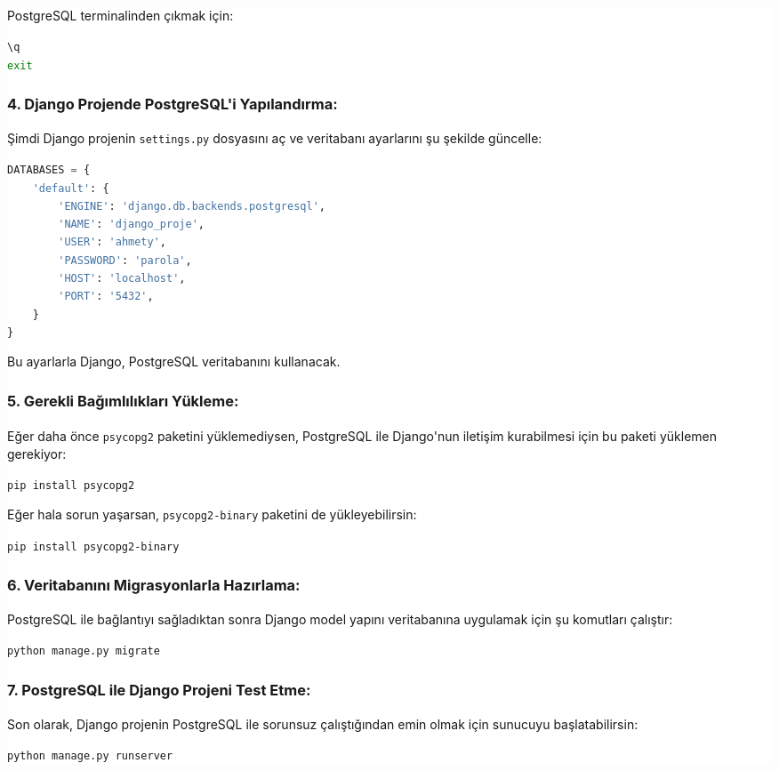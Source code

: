 PostgreSQL terminalinden çıkmak için:

```bash
\q
exit
```

### 4. **Django Projende PostgreSQL'i Yapılandırma:**

Şimdi Django projenin `settings.py` dosyasını aç ve veritabanı ayarlarını şu şekilde güncelle:

```python
DATABASES = {
    'default': {
        'ENGINE': 'django.db.backends.postgresql',
        'NAME': 'django_proje',
        'USER': 'ahmety',
        'PASSWORD': 'parola',
        'HOST': 'localhost',
        'PORT': '5432',
    }
}
```

Bu ayarlarla Django, PostgreSQL veritabanını kullanacak.

### 5. **Gerekli Bağımlılıkları Yükleme:**

Eğer daha önce `psycopg2` paketini yüklemediysen, PostgreSQL ile Django'nun iletişim kurabilmesi için bu paketi yüklemen gerekiyor:

```bash
pip install psycopg2
```

Eğer hala sorun yaşarsan, `psycopg2-binary` paketini de yükleyebilirsin:

```bash
pip install psycopg2-binary
```

### 6. **Veritabanını Migrasyonlarla Hazırlama:**

PostgreSQL ile bağlantıyı sağladıktan sonra Django model yapını veritabanına uygulamak için şu komutları çalıştır:

```bash
python manage.py migrate
```

### 7. **PostgreSQL ile Django Projeni Test Etme:**

Son olarak, Django projenin PostgreSQL ile sorunsuz çalıştığından emin olmak için sunucuyu başlatabilirsin:

```bash
python manage.py runserver
```
